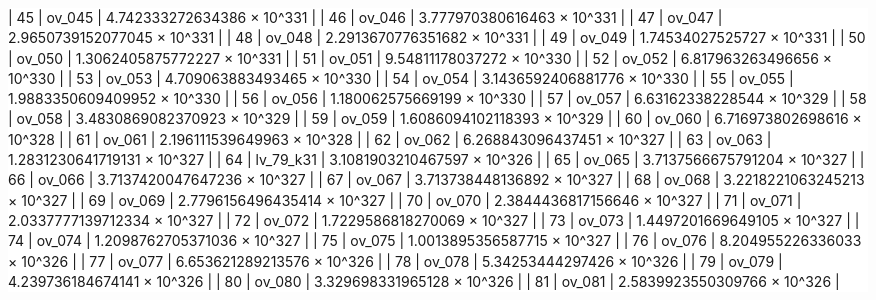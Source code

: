 | 45 | ov_045 | 4.742333272634386 × 10^331 |
| 46 | ov_046 | 3.777970380616463 × 10^331 |
| 47 | ov_047 | 2.9650739152077045 × 10^331 |
| 48 | ov_048 | 2.2913670776351682 × 10^331 |
| 49 | ov_049 | 1.74534027525727 × 10^331 |
| 50 | ov_050 | 1.3062405875772227 × 10^331 |
| 51 | ov_051 | 9.54811178037272 × 10^330 |
| 52 | ov_052 | 6.817963263496656 × 10^330 |
| 53 | ov_053 | 4.709063883493465 × 10^330 |
| 54 | ov_054 | 3.1436592406881776 × 10^330 |
| 55 | ov_055 | 1.9883350609409952 × 10^330 |
| 56 | ov_056 | 1.180062575669199 × 10^330 |
| 57 | ov_057 | 6.63162338228544 × 10^329 |
| 58 | ov_058 | 3.4830869082370923 × 10^329 |
| 59 | ov_059 | 1.6086094102118393 × 10^329 |
| 60 | ov_060 | 6.716973802698616 × 10^328 |
| 61 | ov_061 | 2.196111539649963 × 10^328 |
| 62 | ov_062 | 6.268843096437451 × 10^327 |
| 63 | ov_063 | 1.2831230641719131 × 10^327 |
| 64 | lv_79_k31 | 3.1081903210467597 × 10^326 |
| 65 | ov_065 | 3.7137566675791204 × 10^327 |
| 66 | ov_066 | 3.7137420047647236 × 10^327 |
| 67 | ov_067 | 3.713738448136892 × 10^327 |
| 68 | ov_068 | 3.2218221063245213 × 10^327 |
| 69 | ov_069 | 2.7796156496435414 × 10^327 |
| 70 | ov_070 | 2.3844436817156646 × 10^327 |
| 71 | ov_071 | 2.0337777139712334 × 10^327 |
| 72 | ov_072 | 1.7229586818270069 × 10^327 |
| 73 | ov_073 | 1.4497201669649105 × 10^327 |
| 74 | ov_074 | 1.2098762705371036 × 10^327 |
| 75 | ov_075 | 1.0013895356587715 × 10^327 |
| 76 | ov_076 | 8.204955226336033 × 10^326 |
| 77 | ov_077 | 6.653621289213576 × 10^326 |
| 78 | ov_078 | 5.34253444297426 × 10^326 |
| 79 | ov_079 | 4.239736184674141 × 10^326 |
| 80 | ov_080 | 3.329698331965128 × 10^326 |
| 81 | ov_081 | 2.5839923550309766 × 10^326 |